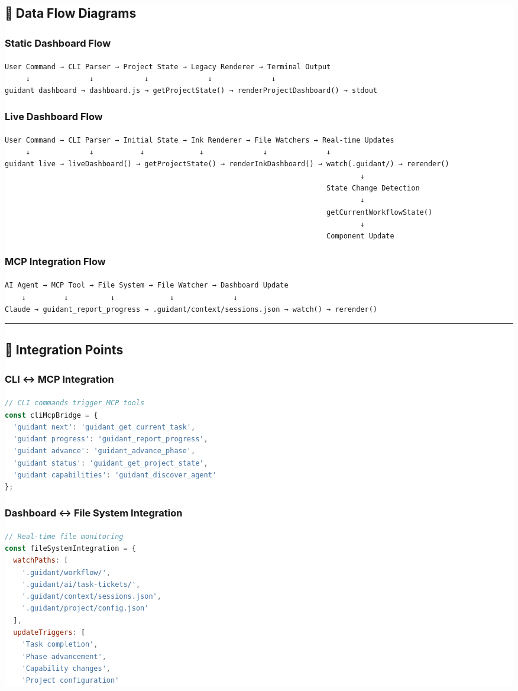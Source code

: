 
## 🔄 **Data Flow Diagrams**

### **Static Dashboard Flow**
```
User Command → CLI Parser → Project State → Legacy Renderer → Terminal Output
     ↓              ↓            ↓              ↓              ↓
guidant dashboard → dashboard.js → getProjectState() → renderProjectDashboard() → stdout
```

### **Live Dashboard Flow**
```
User Command → CLI Parser → Initial State → Ink Renderer → File Watchers → Real-time Updates
     ↓              ↓           ↓             ↓              ↓              ↓
guidant live → liveDashboard() → getProjectState() → renderInkDashboard() → watch(.guidant/) → rerender()
                                                                                    ↓
                                                                            State Change Detection
                                                                                    ↓
                                                                            getCurrentWorkflowState()
                                                                                    ↓
                                                                            Component Update
```

### **MCP Integration Flow**
```
AI Agent → MCP Tool → File System → File Watcher → Dashboard Update
    ↓         ↓          ↓             ↓              ↓
Claude → guidant_report_progress → .guidant/context/sessions.json → watch() → rerender()
```

---

## 🎯 **Integration Points**

### **CLI ↔ MCP Integration**
```javascript
// CLI commands trigger MCP tools
const cliMcpBridge = {
  'guidant next': 'guidant_get_current_task',
  'guidant progress': 'guidant_report_progress',
  'guidant advance': 'guidant_advance_phase',
  'guidant status': 'guidant_get_project_state',
  'guidant capabilities': 'guidant_discover_agent'
};
```

### **Dashboard ↔ File System Integration**
```javascript
// Real-time file monitoring
const fileSystemIntegration = {
  watchPaths: [
    '.guidant/workflow/',
    '.guidant/ai/task-tickets/',
    '.guidant/context/sessions.json',
    '.guidant/project/config.json'
  ],
  updateTriggers: [
    'Task completion',
    'Phase advancement',
    'Capability changes',
    'Project configuration'
```